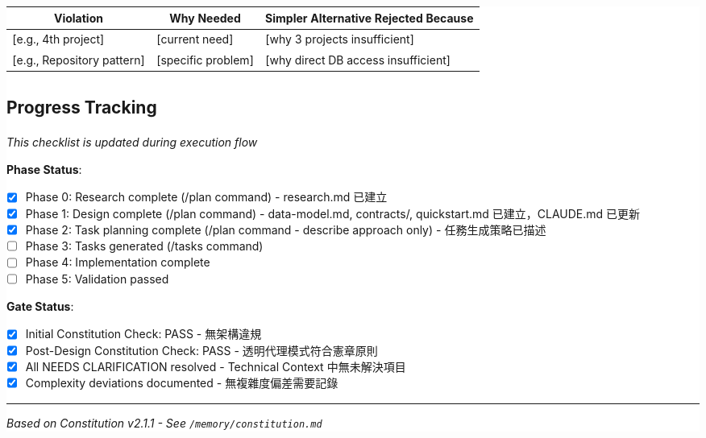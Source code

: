 | Violation | Why Needed | Simpler Alternative Rejected Because |
|-----------|------------|-------------------------------------|
| [e.g., 4th project] | [current need] | [why 3 projects insufficient] |
| [e.g., Repository pattern] | [specific problem] | [why direct DB access insufficient] |


## Progress Tracking
*This checklist is updated during execution flow*

**Phase Status**:
- [x] Phase 0: Research complete (/plan command) - research.md 已建立
- [x] Phase 1: Design complete (/plan command) - data-model.md, contracts/, quickstart.md 已建立，CLAUDE.md 已更新
- [x] Phase 2: Task planning complete (/plan command - describe approach only) - 任務生成策略已描述
- [ ] Phase 3: Tasks generated (/tasks command)
- [ ] Phase 4: Implementation complete
- [ ] Phase 5: Validation passed

**Gate Status**:
- [x] Initial Constitution Check: PASS - 無架構違規
- [x] Post-Design Constitution Check: PASS - 透明代理模式符合憲章原則
- [x] All NEEDS CLARIFICATION resolved - Technical Context 中無未解決項目
- [x] Complexity deviations documented - 無複雜度偏差需要記錄

---
*Based on Constitution v2.1.1 - See `/memory/constitution.md`*
